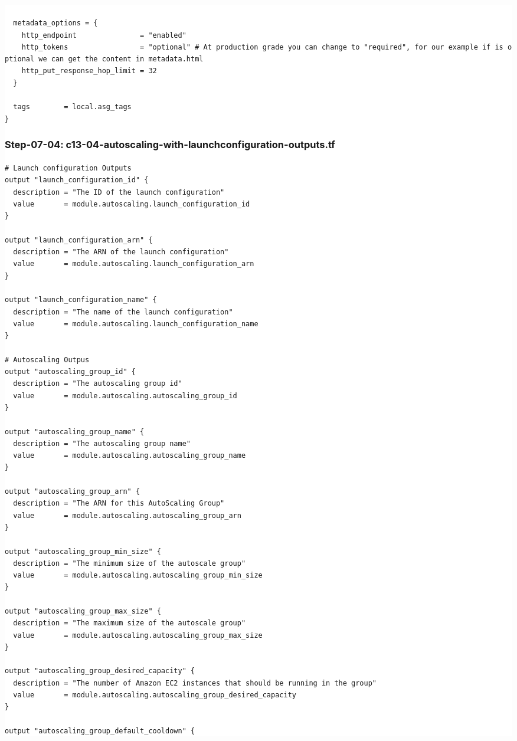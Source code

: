 ```t

  metadata_options = {
    http_endpoint               = "enabled"
    http_tokens                 = "optional" # At production grade you can change to "required", for our example if is optional we can get the content in metadata.html
    http_put_response_hop_limit = 32
  }

  tags        = local.asg_tags 
}
```

### Step-07-04: c13-04-autoscaling-with-launchconfiguration-outputs.tf
```t
# Launch configuration Outputs
output "launch_configuration_id" {
  description = "The ID of the launch configuration"
  value       = module.autoscaling.launch_configuration_id
}

output "launch_configuration_arn" {
  description = "The ARN of the launch configuration"
  value       = module.autoscaling.launch_configuration_arn
}

output "launch_configuration_name" {
  description = "The name of the launch configuration"
  value       = module.autoscaling.launch_configuration_name
}

# Autoscaling Outpus
output "autoscaling_group_id" {
  description = "The autoscaling group id"
  value       = module.autoscaling.autoscaling_group_id
}

output "autoscaling_group_name" {
  description = "The autoscaling group name"
  value       = module.autoscaling.autoscaling_group_name
}

output "autoscaling_group_arn" {
  description = "The ARN for this AutoScaling Group"
  value       = module.autoscaling.autoscaling_group_arn
}

output "autoscaling_group_min_size" {
  description = "The minimum size of the autoscale group"
  value       = module.autoscaling.autoscaling_group_min_size
}

output "autoscaling_group_max_size" {
  description = "The maximum size of the autoscale group"
  value       = module.autoscaling.autoscaling_group_max_size
}

output "autoscaling_group_desired_capacity" {
  description = "The number of Amazon EC2 instances that should be running in the group"
  value       = module.autoscaling.autoscaling_group_desired_capacity
}

output "autoscaling_group_default_cooldown" {
```